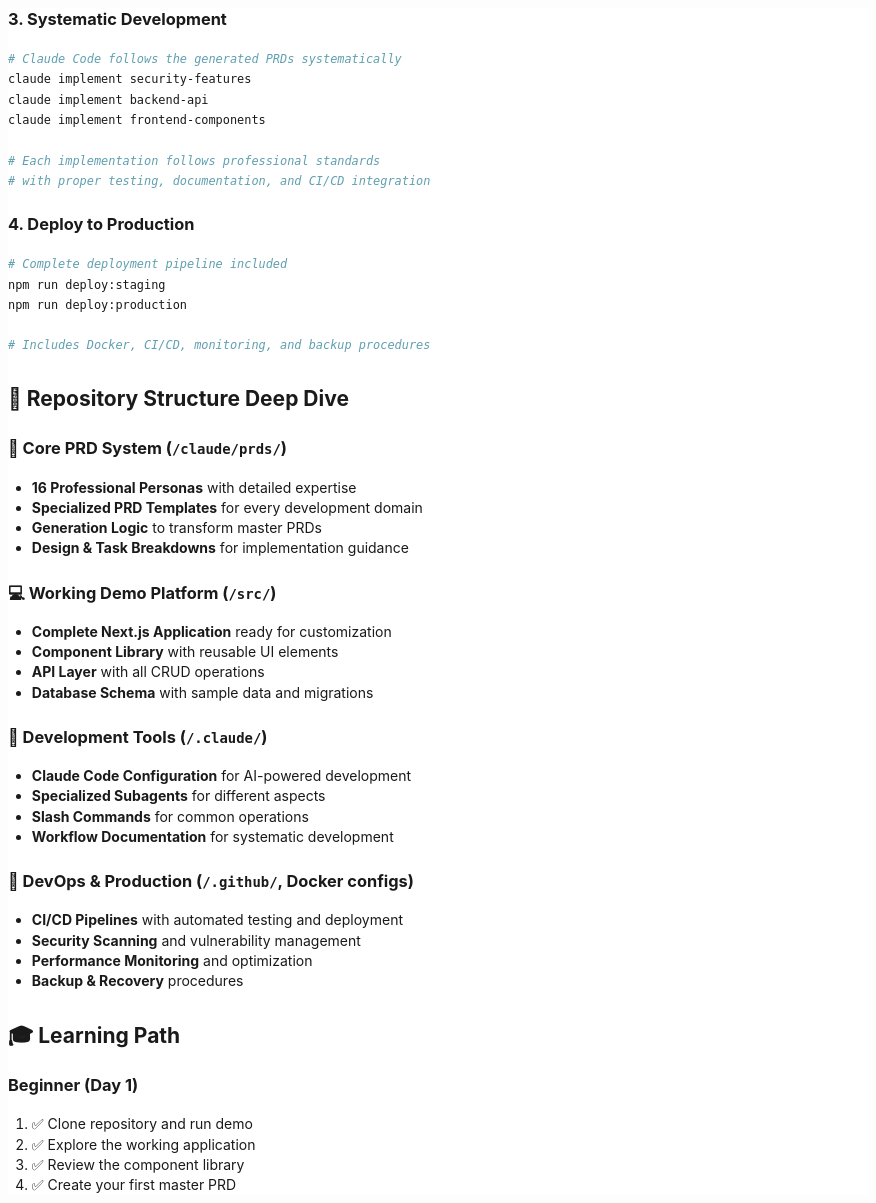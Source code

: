 ### **3. Systematic Development**
```bash
# Claude Code follows the generated PRDs systematically
claude implement security-features
claude implement backend-api
claude implement frontend-components

# Each implementation follows professional standards
# with proper testing, documentation, and CI/CD integration
```

### **4. Deploy to Production**
```bash
# Complete deployment pipeline included
npm run deploy:staging
npm run deploy:production

# Includes Docker, CI/CD, monitoring, and backup procedures
```

## 📁 **Repository Structure Deep Dive**

### **🎯 Core PRD System (`/claude/prds/`)**
- **16 Professional Personas** with detailed expertise
- **Specialized PRD Templates** for every development domain
- **Generation Logic** to transform master PRDs
- **Design & Task Breakdowns** for implementation guidance

### **💻 Working Demo Platform (`/src/`)**
- **Complete Next.js Application** ready for customization
- **Component Library** with reusable UI elements
- **API Layer** with all CRUD operations
- **Database Schema** with sample data and migrations

### **🔧 Development Tools (`/.claude/`)**
- **Claude Code Configuration** for AI-powered development
- **Specialized Subagents** for different aspects
- **Slash Commands** for common operations
- **Workflow Documentation** for systematic development

### **🚀 DevOps & Production (`/.github/`, Docker configs)**
- **CI/CD Pipelines** with automated testing and deployment
- **Security Scanning** and vulnerability management
- **Performance Monitoring** and optimization
- **Backup & Recovery** procedures

## 🎓 **Learning Path**

### **Beginner (Day 1)**
1. ✅ Clone repository and run demo
2. ✅ Explore the working application
3. ✅ Review the component library
4. ✅ Create your first master PRD
